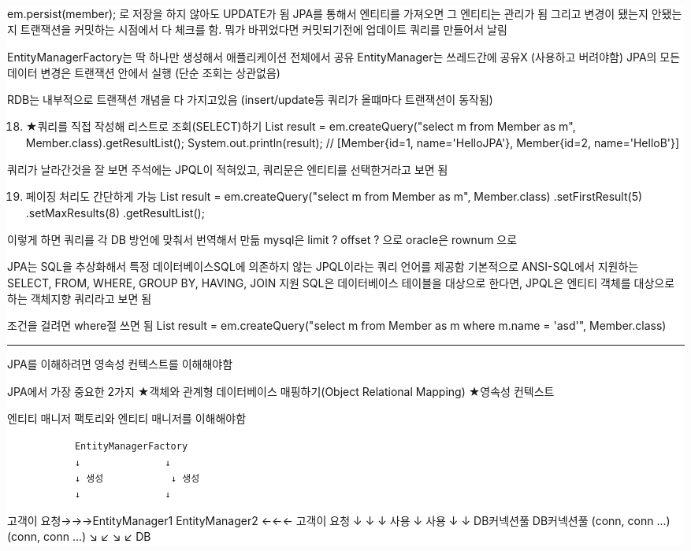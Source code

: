 
em.persist(member); 로 저장을 하지 않아도 UPDATE가 됨
JPA를 통해서 엔티티를 가져오면 그 엔티티는 관리가 됨
그리고 변경이 됐는지 안됐는지 트랜잭션을 커밋하는 시점에서 다 체크를 함.
뭐가 바뀌었다면 커밋되기전에 업데이트 쿼리를 만들어서 날림


EntityManagerFactory는 딱 하나만 생성해서 애플리케이션 전체에서 공유
EntityManager는 쓰레드간에 공유X (사용하고 버려야함)
JPA의 모든 데이터 변경은 트랜잭션 안에서 실행 (단순 조회는 상관없음)

RDB는 내부적으로 트랜잭션 개념을 다 가지고있음 (insert/update등 쿼리가 올떄마다 트랜잭션이 동작됨)


18. ★쿼리를 직접 작성해 리스트로 조회(SELECT)하기
List<Member> result = em.createQuery("select m from Member as m", Member.class).getResultList();
System.out.println(result); // [Member{id=1, name='HelloJPA'}, Member{id=2, name='HelloB'}]

쿼리가 날라간것을 잘 보면 주석에는 JPQL이 적혀있고, 쿼리문은 엔티티를 선택한거라고 보면 됨


19. 페이징 처리도 간단하게 가능
List<Member> result = em.createQuery("select m from Member as m", Member.class)
		.setFirstResult(5)
		.setMaxResults(8)
		.getResultList();

이렇게 하면 쿼리를 각 DB 방언에 맞춰서 번역해서 만듦
mysql은 limit ? offset ? 으로
oracle은 rownum 으로

JPA는 SQL을 추상화해서 특정 데이터베이스SQL에 의존하지 않는 JPQL이라는 쿼리 언어를 제공함
기본적으로 ANSI-SQL에서 지원하는 SELECT, FROM, WHERE, GROUP BY, HAVING, JOIN 지원
SQL은 데이터베이스 테이블을 대상으로 한다면,
JPQL은 엔티티 객체를 대상으로 하는 객체지향 쿼리라고 보면 됨

조건을 걸려면 where절 쓰면 됨
List<Member> result = em.createQuery("select m from Member as m where m.name = 'asd'", Member.class)

----------------------------------------------------------------------------------------------------

JPA를 이해하려면 영속성 컨텍스트를 이해해야함

JPA에서 가장 중요한 2가지
★객체와 관계형 데이터베이스 매핑하기(Object Relational Mapping)
★영속성 컨텍스트


엔티티 매니저 팩토리와 엔티티 매니저를 이해해야함

				EntityManagerFactory
				↓				↓
				↓ 생성			↓ 생성
				↓				↓
고객이 요청→→→EntityManager1	EntityManager2 ←←← 고객이 요청
				↓				↓
				↓ 사용			↓ 사용
				↓				↓
			DB커넥션풀		DB커넥션풀
			(conn, conn ...)	(conn, conn ...)
				↘				↙
					↘		   ↙
						 DB
